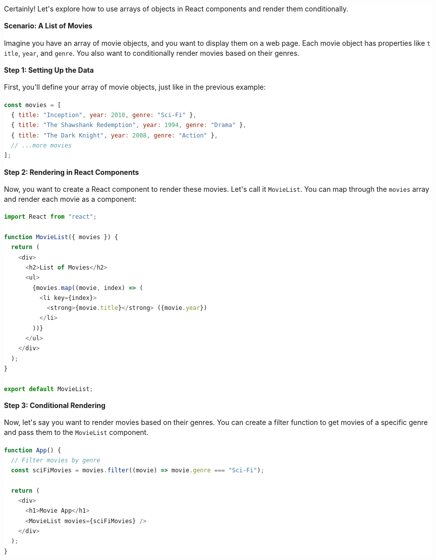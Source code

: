 
Certainly! Let's explore how to use arrays of objects in React components and render them conditionally.

**Scenario: A List of Movies**

Imagine you have an array of movie objects, and you want to display them on a web page. Each movie object has properties like `title`, `year`, and `genre`. You also want to conditionally render movies based on their genres.

**Step 1: Setting Up the Data**

First, you'll define your array of movie objects, just like in the previous example:

```javascript
const movies = [
  { title: "Inception", year: 2010, genre: "Sci-Fi" },
  { title: "The Shawshank Redemption", year: 1994, genre: "Drama" },
  { title: "The Dark Knight", year: 2008, genre: "Action" },
  // ...more movies
];
```

**Step 2: Rendering in React Components**

Now, you want to create a React component to render these movies. Let's call it `MovieList`. You can map through the `movies` array and render each movie as a component:

```javascript
import React from "react";

function MovieList({ movies }) {
  return (
    <div>
      <h2>List of Movies</h2>
      <ul>
        {movies.map((movie, index) => (
          <li key={index}>
            <strong>{movie.title}</strong> ({movie.year})
          </li>
        ))}
      </ul>
    </div>
  );
}

export default MovieList;
```

**Step 3: Conditional Rendering**

Now, let's say you want to render movies based on their genres. You can create a filter function to get movies of a specific genre and pass them to the `MovieList` component.

```javascript
function App() {
  // Filter movies by genre
  const sciFiMovies = movies.filter((movie) => movie.genre === "Sci-Fi");

  return (
    <div>
      <h1>Movie App</h1>
      <MovieList movies={sciFiMovies} />
    </div>
  );
}
```

